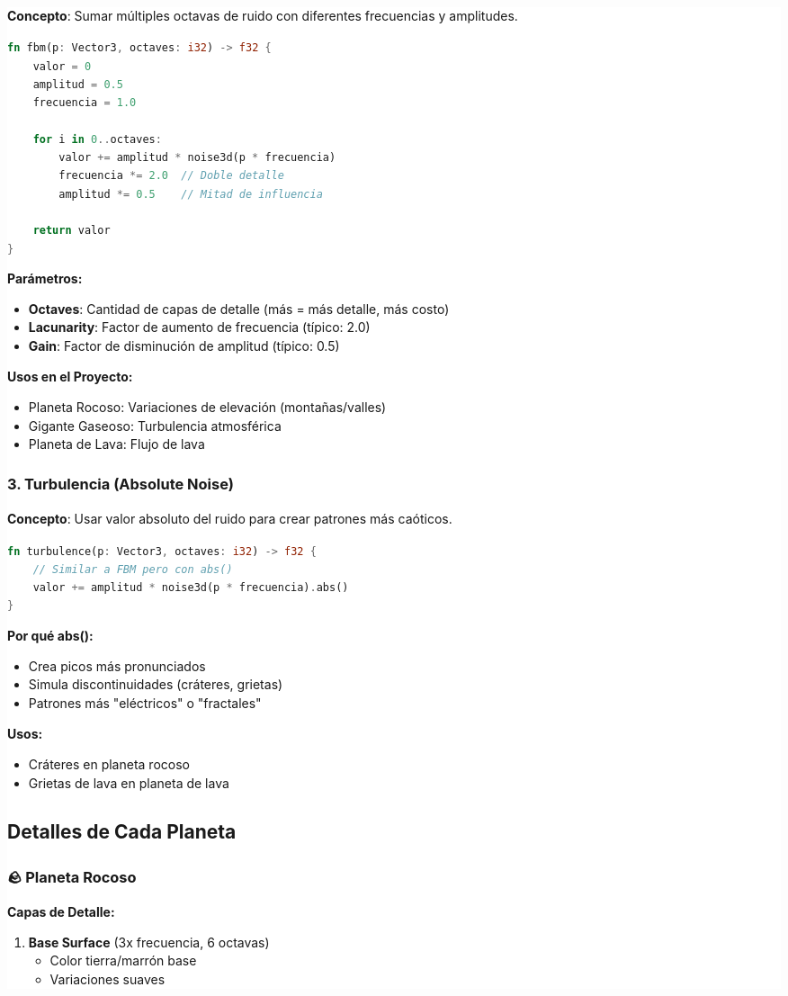 **Concepto**: Sumar múltiples octavas de ruido con diferentes frecuencias y amplitudes.

```rust
fn fbm(p: Vector3, octaves: i32) -> f32 {
    valor = 0
    amplitud = 0.5
    frecuencia = 1.0
    
    for i in 0..octaves:
        valor += amplitud * noise3d(p * frecuencia)
        frecuencia *= 2.0  // Doble detalle
        amplitud *= 0.5    // Mitad de influencia
    
    return valor
}
```

**Parámetros:**
- **Octaves**: Cantidad de capas de detalle (más = más detalle, más costo)
- **Lacunarity**: Factor de aumento de frecuencia (típico: 2.0)
- **Gain**: Factor de disminución de amplitud (típico: 0.5)

**Usos en el Proyecto:**
- Planeta Rocoso: Variaciones de elevación (montañas/valles)
- Gigante Gaseoso: Turbulencia atmosférica
- Planeta de Lava: Flujo de lava

### 3. Turbulencia (Absolute Noise)

**Concepto**: Usar valor absoluto del ruido para crear patrones más caóticos.

```rust
fn turbulence(p: Vector3, octaves: i32) -> f32 {
    // Similar a FBM pero con abs()
    valor += amplitud * noise3d(p * frecuencia).abs()
}
```

**Por qué abs():**
- Crea picos más pronunciados
- Simula discontinuidades (cráteres, grietas)
- Patrones más "eléctricos" o "fractales"

**Usos:**
- Cráteres en planeta rocoso
- Grietas de lava en planeta de lava

## Detalles de Cada Planeta

### 🪨 Planeta Rocoso

**Capas de Detalle:**
1. **Base Surface** (3x frecuencia, 6 octavas)
   - Color tierra/marrón base
   - Variaciones suaves

